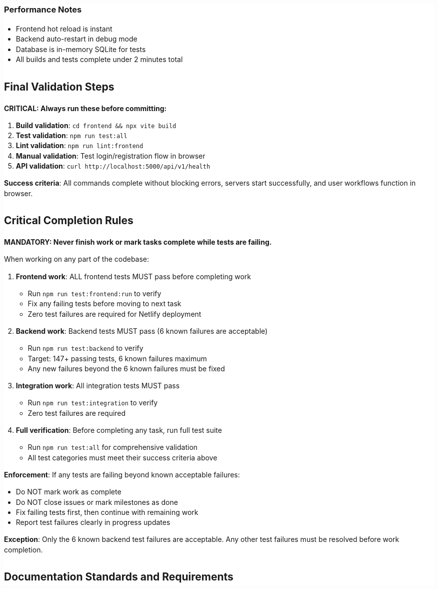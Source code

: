 ### Performance Notes
- Frontend hot reload is instant
- Backend auto-restart in debug mode  
- Database is in-memory SQLite for tests
- All builds and tests complete under 2 minutes total

## Final Validation Steps

**CRITICAL: Always run these before committing:**

1. **Build validation**: `cd frontend && npx vite build`
2. **Test validation**: `npm run test:all` 
3. **Lint validation**: `npm run lint:frontend`
4. **Manual validation**: Test login/registration flow in browser
5. **API validation**: `curl http://localhost:5000/api/v1/health`

**Success criteria**: All commands complete without blocking errors, servers start successfully, and user workflows function in browser.

## Critical Completion Rules

**MANDATORY: Never finish work or mark tasks complete while tests are failing.**

When working on any part of the codebase:

1. **Frontend work**: ALL frontend tests MUST pass before completing work
   - Run `npm run test:frontend:run` to verify
   - Fix any failing tests before moving to next task
   - Zero test failures are required for Netlify deployment

2. **Backend work**: Backend tests MUST pass (6 known failures are acceptable)
   - Run `npm run test:backend` to verify
   - Target: 147+ passing tests, 6 known failures maximum
   - Any new failures beyond the 6 known failures must be fixed

3. **Integration work**: All integration tests MUST pass
   - Run `npm run test:integration` to verify
   - Zero test failures are required

4. **Full verification**: Before completing any task, run full test suite
   - Run `npm run test:all` for comprehensive validation
   - All test categories must meet their success criteria above

**Enforcement**: If any tests are failing beyond known acceptable failures:
- Do NOT mark work as complete
- Do NOT close issues or mark milestones as done
- Fix failing tests first, then continue with remaining work
- Report test failures clearly in progress updates

**Exception**: Only the 6 known backend test failures are acceptable. Any other test failures must be resolved before work completion.

## Documentation Standards and Requirements

